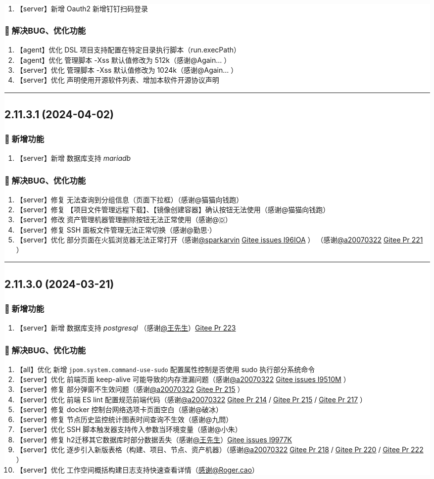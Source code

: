 1. 【server】新增 Oauth2 新增钉钉扫码登录

### 🐞 解决BUG、优化功能

1. 【agent】优化 DSL 项目支持配置在特定目录执行脚本（run.execPath）
2. 【agent】优化 管理脚本 -Xss 默认值修改为 512k（感谢@Again... ）
3. 【server】优化 管理脚本 -Xss 默认值修改为 1024k（感谢@Again... ）
4. 【server】优化 声明使用开源软件列表、增加本软件开源协议声明

------

## 2.11.3.1 (2024-04-02)

### 🐣 新增功能

1. 【server】新增 数据库支持 *mariadb*

### 🐞 解决BUG、优化功能

1. 【server】修复 无法查询到分组信息（页面下拉框）（感谢@猫猫向钱跑）
2. 【server】修复 【项目文件管理远程下载】、【镜像创建容器】确认按钮无法使用（感谢@猫猫向钱跑）
3. 【server】修改 资产管理机器管理删除按钮无法正常使用（感谢@🇩）
4. 【server】修复 SSH 面板文件管理无法正常切换（感谢@勤思·）
5. 【server】优化 部分页面在火狐浏览器无法正常打开（感谢[@sparkarvin](https://gitee.com/arvinlovegood_admin) [Gitee issues I96IOA](https://gitee.com/dromara/Jpom/issues/I96IOA) ）
   （感谢[@a20070322](https://gitee.com/a20070322) [Gitee Pr 221](https://gitee.com/dromara/Jpom/pulls/221)  ）

------

## 2.11.3.0 (2024-03-21)

### 🐣 新增功能

1. 【server】新增 数据库支持 *postgresql* （感谢[@王先生](https://gitee.com/whz_gmg1)）[Gitee Pr 223](https://gitee.com/dromara/Jpom/pulls/223)

### 🐞 解决BUG、优化功能

1. 【all】优化 新增 `jpom.system.command-use-sudo` 配置属性控制是否使用 sudo 执行部分系统命令
2. 【server】优化 前端页面 keep-alive 可能导致的内存泄漏问题（感谢[@a20070322](https://gitee.com/a20070322) [Gitee issues I9510M](https://gitee.com/dromara/Jpom/issues/I9510M) ）
3. 【server】修复 部分弹窗不生效问题（感谢[@a20070322](https://gitee.com/a20070322)  [Gitee Pr 215](https://gitee.com/dromara/Jpom/pulls/215) ）
4. 【server】优化 前端 ES lint 配置规范前端代码（感谢[@a20070322](https://gitee.com/a20070322) [Gitee Pr 214](https://gitee.com/dromara/Jpom/pulls/214) / [Gitee Pr 215](https://gitee.com/dromara/Jpom/pulls/215) / [Gitee Pr 217](https://gitee.com/dromara/Jpom/pulls/217) ）
5. 【server】修复 docker 控制台网络选项卡页面空白（感谢@破冰）
6. 【server】修复 节点历史监控统计图表时间查询不生效（感谢@九問）
7. 【server】优化 SSH 脚本触发器支持传入参数当环境变量（感谢@小朱）
8. 【server】修复 h2迁移其它数据库时部分数据丢失（感谢[@王先生](https://gitee.com/whz_gmg1)）[Gitee issues I9977K](https://gitee.com/dromara/Jpom/issues/I9977K)
9. 【server】优化 逐步引入新版表格（构建、项目、节点、资产机器）（感谢[@a20070322](https://gitee.com/a20070322) [Gitee Pr 218](https://gitee.com/dromara/Jpom/pulls/218) / [Gitee Pr 220](https://gitee.com/dromara/Jpom/pulls/220) / [Gitee Pr 222](https://gitee.com/dromara/Jpom/pulls/222) ）
10. 【server】优化 工作空间概括构建日志支持快速查看详情（感谢@Roger.cao）
